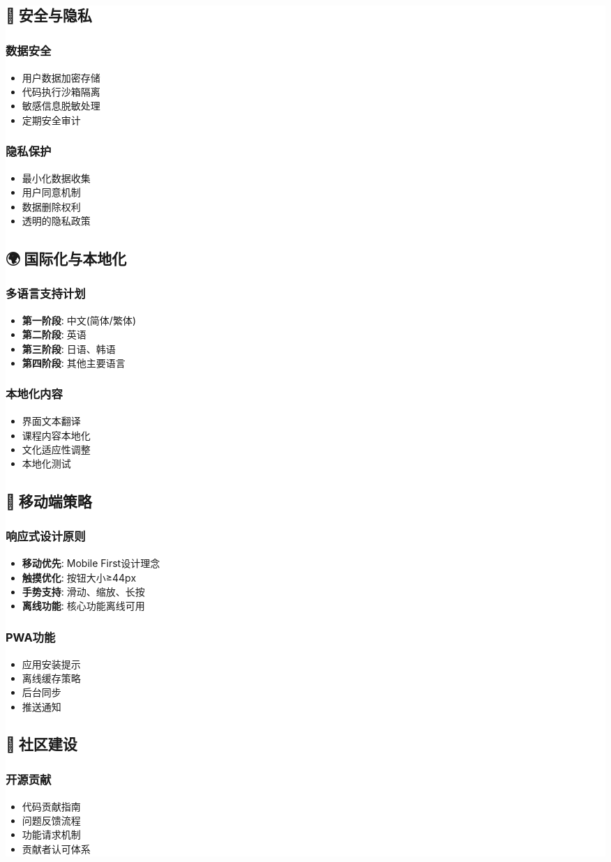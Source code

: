 ## 🔐 安全与隐私

### 数据安全
- 用户数据加密存储
- 代码执行沙箱隔离
- 敏感信息脱敏处理
- 定期安全审计

### 隐私保护
- 最小化数据收集
- 用户同意机制
- 数据删除权利
- 透明的隐私政策

## 🌍 国际化与本地化

### 多语言支持计划
- **第一阶段**: 中文(简体/繁体)
- **第二阶段**: 英语
- **第三阶段**: 日语、韩语
- **第四阶段**: 其他主要语言

### 本地化内容
- 界面文本翻译
- 课程内容本地化
- 文化适应性调整
- 本地化测试

## 📱 移动端策略

### 响应式设计原则
- **移动优先**: Mobile First设计理念
- **触摸优化**: 按钮大小≥44px
- **手势支持**: 滑动、缩放、长按
- **离线功能**: 核心功能离线可用

### PWA功能
- 应用安装提示
- 离线缓存策略
- 后台同步
- 推送通知

## 🤝 社区建设

### 开源贡献
- 代码贡献指南
- 问题反馈流程
- 功能请求机制
- 贡献者认可体系
